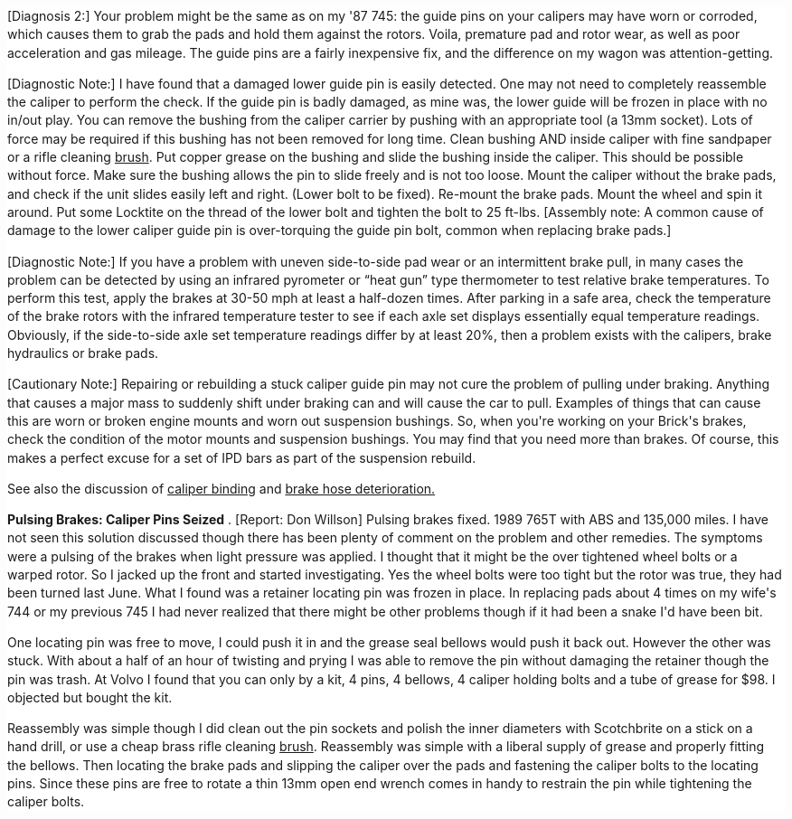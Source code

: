 \[Diagnosis 2:\] Your problem might be the same as on my '87 745: the guide pins on your calipers may have worn or corroded, which causes them to grab the pads and hold them against the rotors. Voila, premature pad and rotor wear, as well as poor acceleration and gas mileage. The guide pins are a fairly inexpensive fix, and the difference on my wagon was attention-getting.

\[Diagnostic Note:\] I have found that a damaged lower guide pin is easily detected. One may not need to completely reassemble the caliper to perform the check. If the guide pin is badly damaged, as mine was, the lower guide will be frozen in place with no in/out play. You can remove the bushing from the caliper carrier by pushing with an appropriate tool (a 13mm socket). Lots of force may be required if this bushing has not been removed for long time. Clean bushing AND inside caliper with fine sandpaper or a rifle cleaning [brush](https://www.volvoclub.org.uk/faq/Brakes.html#Guidpinborebrush). Put copper grease on the bushing and slide the bushing inside the caliper. This should be possible without force. Make sure the bushing allows the pin to slide freely and is not too loose. Mount the caliper without the brake pads, and check if the unit slides easily left and right. (Lower bolt to be fixed). Re-mount the brake pads. Mount the wheel and spin it around. Put some Locktite on the thread of the lower bolt and tighten the bolt to 25 ft-lbs. \[Assembly note: A common cause of damage to the lower caliper guide pin is over-torquing the guide pin bolt, common when replacing brake pads.\]

\[Diagnostic Note:\] If you have a problem with uneven side-to-side pad wear or an intermittent brake pull, in many cases the problem can be detected by using an infrared pyrometer or “heat gun” type thermometer to test relative brake temperatures. To perform this test, apply the brakes at 30-50 mph at least a half-dozen times. After parking in a safe area, check the temperature of the brake rotors with the infrared temperature tester to see if each axle set displays essentially equal temperature readings. Obviously, if the side-to-side axle set temperature readings differ by at least 20%, then a problem exists with the calipers, brake hydraulics or brake pads.

\[Cautionary Note:\] Repairing or rebuilding a stuck caliper guide pin may not cure the problem of pulling under braking. Anything that causes a major mass to suddenly shift under braking can and will cause the car to pull. Examples of things that can cause this are worn or broken engine mounts and worn out suspension bushings. So, when you're working on your Brick's brakes, check the condition of the motor mounts and suspension bushings. You may find that you need more than brakes. Of course, this makes a perfect excuse for a set of IPD bars as part of the suspension rebuild.

See also the discussion of [caliper binding](https://www.volvoclub.org.uk/faq/Brakes.html#StickyCaliperInternalCorrosion) and [brake hose deterioration.](https://www.volvoclub.org.uk/faq/Brakes.html#BrakeHoseCollapse)

**Pulsing Brakes: Caliper Pins Seized** . \[Report: Don Willson\] Pulsing brakes fixed. 1989 765T with ABS and 135,000 miles. I have not seen this solution discussed though there has been plenty of comment on the problem and other remedies. The symptoms were a pulsing of the brakes when light pressure was applied. I thought that it might be the over tightened wheel bolts or a warped rotor. So I jacked up the front and started investigating. Yes the wheel bolts were too tight but the rotor was true, they had been turned last June. What I found was a retainer locating pin was frozen in place. In replacing pads about 4 times on my wife's 744 or my previous 745 I had never realized that there might be other problems though if it had been a snake I'd have been bit.

One locating pin was free to move, I could push it in and the grease seal bellows would push it back out. However the other was stuck. With about a half of an hour of twisting and prying I was able to remove the pin without damaging the retainer though the pin was trash. At Volvo I found that you can only by a kit, 4 pins, 4 bellows, 4 caliper holding bolts and a tube of grease for $98. I objected but bought the kit.

Reassembly was simple though I did clean out the pin sockets and polish the inner diameters with Scotchbrite on a stick on a hand drill, or use a cheap brass rifle cleaning [brush](https://www.volvoclub.org.uk/faq/Brakes.html#Guidpinborebrush). Reassembly was simple with a liberal supply of grease and properly fitting the bellows. Then locating the brake pads and slipping the caliper over the pads and fastening the caliper bolts to the locating pins. Since these pins are free to rotate a thin 13mm open end wrench comes in handy to restrain the pin while tightening the caliper bolts.
